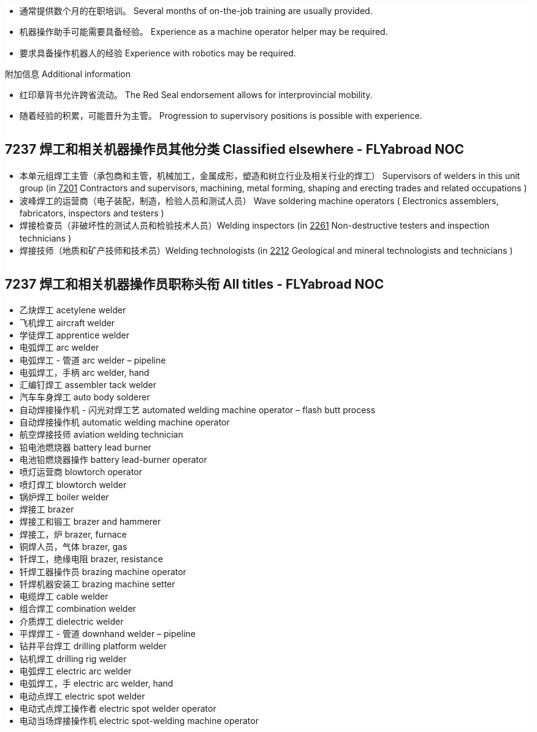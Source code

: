 * 通常提供数个月的在职培训。
Several months of on-the-job training are usually provided.

* 机器操作助手可能需要具备经验。
Experience as a machine operator helper may be required.

* 要求具备操作机器人的经验
Experience with robotics may be required.

附加信息 Additional information

* 红印章背书允许跨省流动。
The Red Seal endorsement allows for interprovincial mobility.

* 随着经验的积累，可能晋升为主管。
Progression to supervisory positions is possible with experience.

## 7237 焊工和相关机器操作员其他分类 Classified elsewhere - FLYabroad NOC

* 本单元组焊工主管（承包商和主管，机械加工，金属成形，塑造和树立行业及相关行业的焊工） Supervisors of welders in this unit group (in [7201](7201) Contractors and supervisors, machining, metal forming, shaping and erecting trades and related occupations )
* 波峰焊工的​​运营商（电子装配，制造，检验人员和测试人员）
Wave soldering machine operators ( Electronics assemblers, fabricators, inspectors and testers )
* 焊接检查员（非破坏性的测试人员和检验技术人员）Welding inspectors (in [2261](2261) Non-destructive testers and inspection technicians )
* 焊接技师（地质和矿产技师和技术员）Welding technologists (in [2212](2212) Geological and mineral technologists and technicians )

## 7237 焊工和相关机器操作员职称头衔 All titles - FLYabroad NOC

* 乙炔焊工 acetylene welder
* 飞机焊工 aircraft welder
* 学徒焊工 apprentice welder
* 电弧焊工 arc welder
* 电弧焊工 - 管道 arc welder – pipeline
* 电弧焊工，手柄 arc welder, hand
* 汇编钉焊工 assembler tack welder
* 汽车车身焊工 auto body solderer
* 自动焊接操作机 - 闪光对焊工艺 automated welding machine operator – flash butt process
* 自动焊接操作机 automatic welding machine operator
* 航空焊接技师 aviation welding technician
* 铅电池燃烧器 battery lead burner
* 电池铅燃烧器操作 battery lead-burner operator
* 喷灯运营商 blowtorch operator
* 喷灯焊工 blowtorch welder
* 锅炉焊工 boiler welder
* 焊接工 brazer
* 焊接工和锻工 brazer and hammerer
* 焊接工，炉 brazer, furnace
* 铜焊人员，气体 brazer, gas
* 钎焊工，绝缘电阻 brazer, resistance
* 钎焊工器操作员 brazing machine operator
* 钎焊机器安装工 brazing machine setter
* 电缆焊工 cable welder
* 组合焊工 combination welder
* 介质焊工 dielectric welder
* 平焊焊工 - 管道 downhand welder – pipeline
* 钻井平台焊工 drilling platform welder
* 钻机焊工 drilling rig welder
* 电弧焊工 electric arc welder
* 电弧焊工，手 electric arc welder, hand
* 电动点焊工 electric spot welder
* 电动式点焊工操作者 electric spot welder operator
* 电动当场焊接操作机 electric spot-welding machine operator